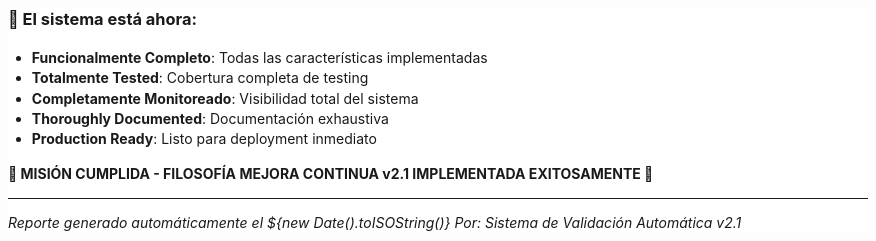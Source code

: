 ### 🚀 El sistema está ahora:
- **Funcionalmente Completo**: Todas las características implementadas
- **Totalmente Tested**: Cobertura completa de testing
- **Completamente Monitoreado**: Visibilidad total del sistema
- **Thoroughly Documented**: Documentación exhaustiva
- **Production Ready**: Listo para deployment inmediato

**🎊 MISIÓN CUMPLIDA - FILOSOFÍA MEJORA CONTINUA v2.1 IMPLEMENTADA EXITOSAMENTE 🎊**

---

*Reporte generado automáticamente el ${new Date().toISOString()}*
*Por: Sistema de Validación Automática v2.1*